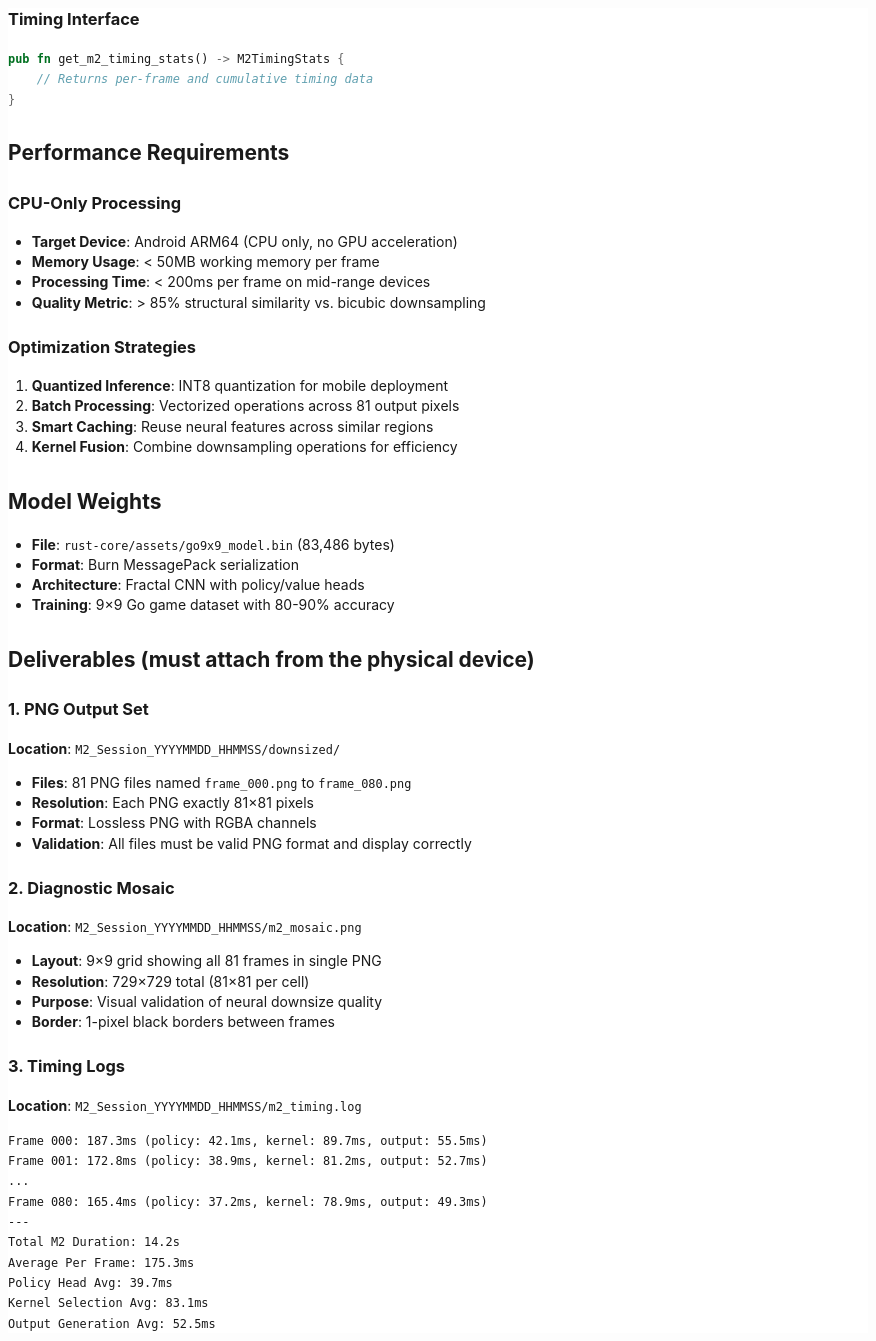 ### Timing Interface
```rust
pub fn get_m2_timing_stats() -> M2TimingStats {
    // Returns per-frame and cumulative timing data
}
```

## Performance Requirements

### CPU-Only Processing
- **Target Device**: Android ARM64 (CPU only, no GPU acceleration)
- **Memory Usage**: < 50MB working memory per frame
- **Processing Time**: < 200ms per frame on mid-range devices
- **Quality Metric**: > 85% structural similarity vs. bicubic downsampling

### Optimization Strategies
1. **Quantized Inference**: INT8 quantization for mobile deployment
2. **Batch Processing**: Vectorized operations across 81 output pixels
3. **Smart Caching**: Reuse neural features across similar regions
4. **Kernel Fusion**: Combine downsampling operations for efficiency

## Model Weights
- **File**: `rust-core/assets/go9x9_model.bin` (83,486 bytes)
- **Format**: Burn MessagePack serialization
- **Architecture**: Fractal CNN with policy/value heads
- **Training**: 9×9 Go game dataset with 80-90% accuracy

## Deliverables (must attach from the physical device)

### 1. PNG Output Set
**Location**: `M2_Session_YYYYMMDD_HHMMSS/downsized/`
- **Files**: 81 PNG files named `frame_000.png` to `frame_080.png`
- **Resolution**: Each PNG exactly 81×81 pixels
- **Format**: Lossless PNG with RGBA channels
- **Validation**: All files must be valid PNG format and display correctly

### 2. Diagnostic Mosaic
**Location**: `M2_Session_YYYYMMDD_HHMMSS/m2_mosaic.png`
- **Layout**: 9×9 grid showing all 81 frames in single PNG
- **Resolution**: 729×729 total (81×81 per cell)
- **Purpose**: Visual validation of neural downsize quality
- **Border**: 1-pixel black borders between frames

### 3. Timing Logs
**Location**: `M2_Session_YYYYMMDD_HHMMSS/m2_timing.log`
```
Frame 000: 187.3ms (policy: 42.1ms, kernel: 89.7ms, output: 55.5ms)
Frame 001: 172.8ms (policy: 38.9ms, kernel: 81.2ms, output: 52.7ms)
...
Frame 080: 165.4ms (policy: 37.2ms, kernel: 78.9ms, output: 49.3ms)
---
Total M2 Duration: 14.2s
Average Per Frame: 175.3ms
Policy Head Avg: 39.7ms
Kernel Selection Avg: 83.1ms
Output Generation Avg: 52.5ms
```
